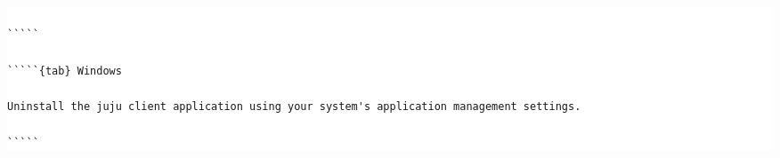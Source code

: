 ``````{tabs}

`````

`````{tab} Windows

Uninstall the juju client application using your system's application management settings.

`````
``````

